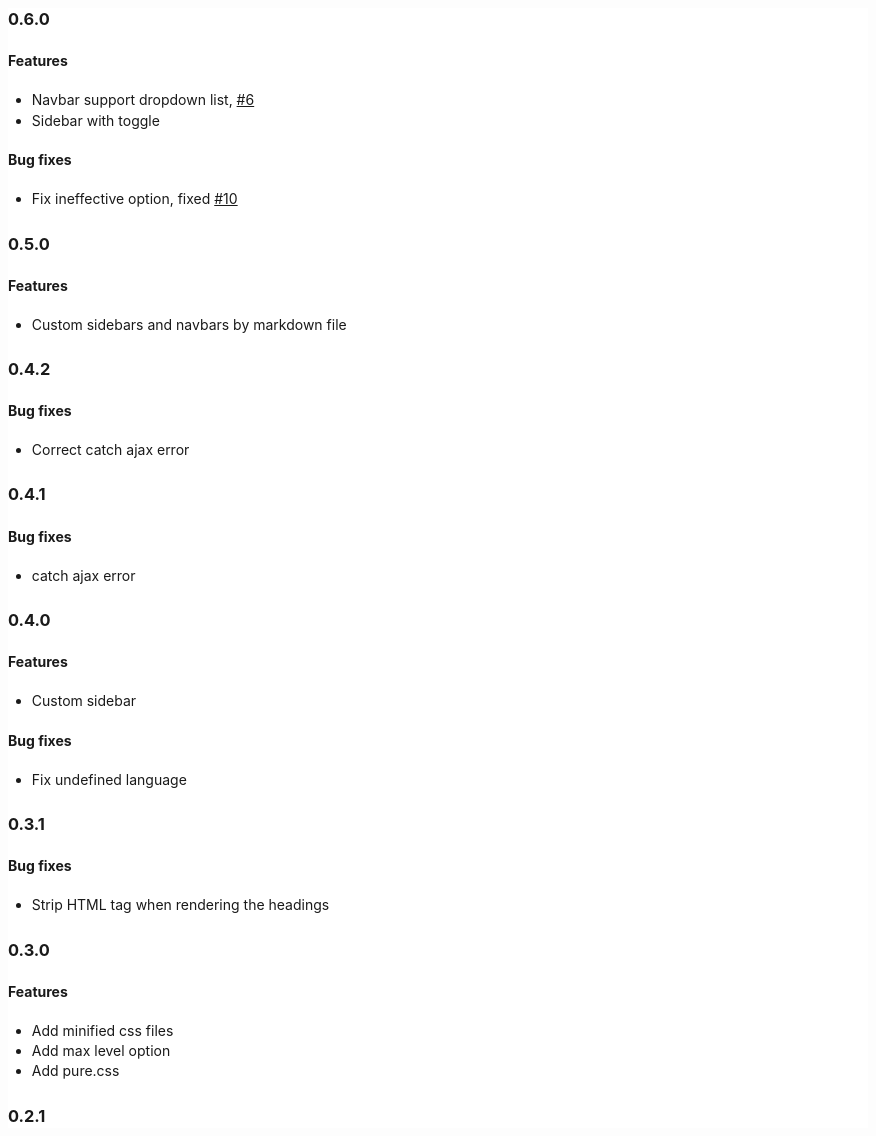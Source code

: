 ### 0.6.0

#### Features

* Navbar support dropdown list, [#6](https://github.com/QingWei-Li/docsify/issues/6)
* Sidebar with toggle

#### Bug fixes

* Fix ineffective option, fixed [#10](https://github.com/QingWei-Li/docsify/issues/10)

### 0.5.0

#### Features

* Custom sidebars and navbars by markdown file

### 0.4.2

#### Bug fixes

* Correct catch ajax error

### 0.4.1

#### Bug fixes

* catch ajax error

### 0.4.0

#### Features

* Custom sidebar

#### Bug fixes

* Fix undefined language

### 0.3.1

#### Bug fixes

* Strip HTML tag when rendering the headings

### 0.3.0

#### Features

* Add minified css files
* Add max level option
* Add pure.css

### 0.2.1
